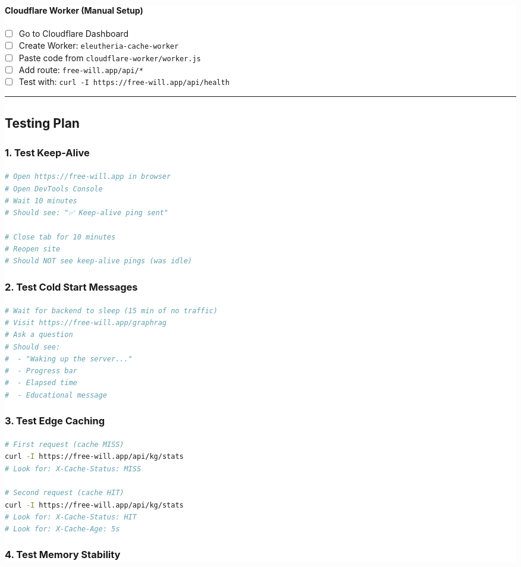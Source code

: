 #### Cloudflare Worker (Manual Setup)
- [ ] Go to Cloudflare Dashboard
- [ ] Create Worker: `eleutheria-cache-worker`
- [ ] Paste code from `cloudflare-worker/worker.js`
- [ ] Add route: `free-will.app/api/*`
- [ ] Test with: `curl -I https://free-will.app/api/health`

---

## Testing Plan

### 1. Test Keep-Alive

```bash
# Open https://free-will.app in browser
# Open DevTools Console
# Wait 10 minutes
# Should see: "✅ Keep-alive ping sent"

# Close tab for 10 minutes
# Reopen site
# Should NOT see keep-alive pings (was idle)
```

### 2. Test Cold Start Messages

```bash
# Wait for backend to sleep (15 min of no traffic)
# Visit https://free-will.app/graphrag
# Ask a question
# Should see:
#  - "Waking up the server..."
#  - Progress bar
#  - Elapsed time
#  - Educational message
```

### 3. Test Edge Caching

```bash
# First request (cache MISS)
curl -I https://free-will.app/api/kg/stats
# Look for: X-Cache-Status: MISS

# Second request (cache HIT)
curl -I https://free-will.app/api/kg/stats
# Look for: X-Cache-Status: HIT
# Look for: X-Cache-Age: 5s
```

### 4. Test Memory Stability
